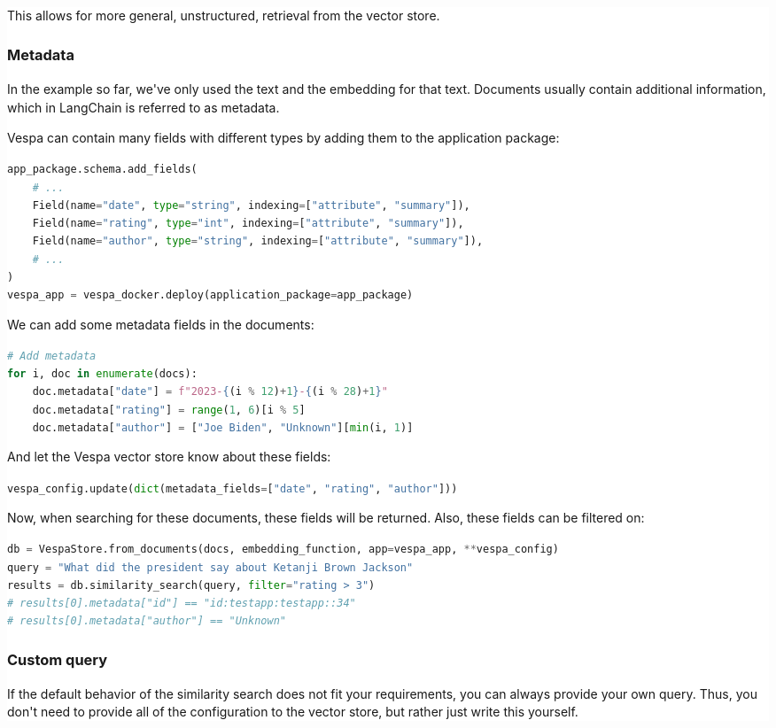 This allows for more general, unstructured, retrieval from the vector store.

### Metadata

In the example so far, we've only used the text and the embedding for that
text. Documents usually contain additional information, which in LangChain
is referred to as metadata.

Vespa can contain many fields with different types by adding them to the application
package:


```python
app_package.schema.add_fields(
    # ...
    Field(name="date", type="string", indexing=["attribute", "summary"]),
    Field(name="rating", type="int", indexing=["attribute", "summary"]),
    Field(name="author", type="string", indexing=["attribute", "summary"]),
    # ...
)
vespa_app = vespa_docker.deploy(application_package=app_package)
```

We can add some metadata fields in the documents:


```python
# Add metadata
for i, doc in enumerate(docs):
    doc.metadata["date"] = f"2023-{(i % 12)+1}-{(i % 28)+1}"
    doc.metadata["rating"] = range(1, 6)[i % 5]
    doc.metadata["author"] = ["Joe Biden", "Unknown"][min(i, 1)]
```

And let the Vespa vector store know about these fields:


```python
vespa_config.update(dict(metadata_fields=["date", "rating", "author"]))
```

Now, when searching for these documents, these fields will be returned.
Also, these fields can be filtered on:


```python
db = VespaStore.from_documents(docs, embedding_function, app=vespa_app, **vespa_config)
query = "What did the president say about Ketanji Brown Jackson"
results = db.similarity_search(query, filter="rating > 3")
# results[0].metadata["id"] == "id:testapp:testapp::34"
# results[0].metadata["author"] == "Unknown"
```

### Custom query

If the default behavior of the similarity search does not fit your
requirements, you can always provide your own query. Thus, you don't
need to provide all of the configuration to the vector store, but
rather just write this yourself.
